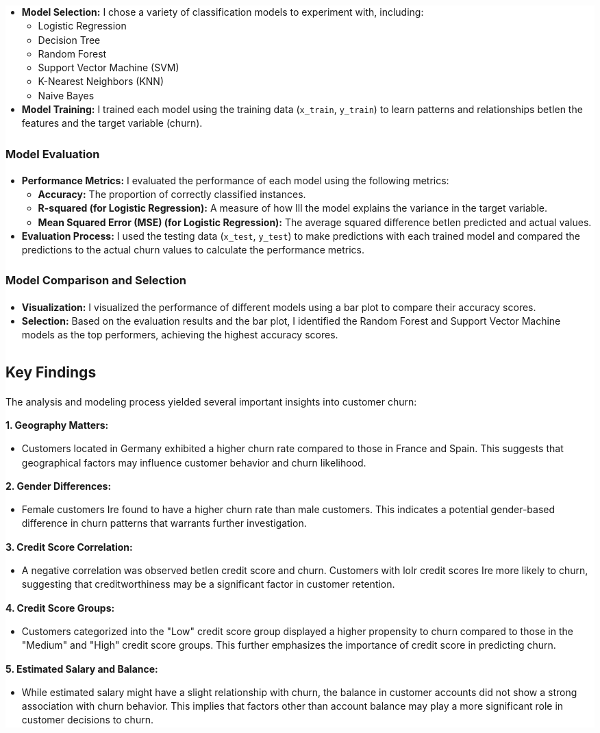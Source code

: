 - **Model Selection:** I chose a variety of classification models to experiment with, including:
    - Logistic Regression
    - Decision Tree
    - Random Forest
    - Support Vector Machine (SVM)
    - K-Nearest Neighbors (KNN)
    - Naive Bayes
- **Model Training:** I trained each model using the training data (`x_train`, `y_train`) to learn patterns and relationships betIen the features and the target variable (churn).

### Model Evaluation

- **Performance Metrics:** I evaluated the performance of each model using the following metrics:
    - **Accuracy:** The proportion of correctly classified instances.
    - **R-squared (for Logistic Regression):** A measure of how Ill the model explains the variance in the target variable.
    - **Mean Squared Error (MSE) (for Logistic Regression):** The average squared difference betIen predicted and actual values.
- **Evaluation Process:** I used the testing data (`x_test`, `y_test`) to make predictions with each trained model and compared the predictions to the actual churn values to calculate the performance metrics.

### Model Comparison and Selection

- **Visualization:** I visualized the performance of different models using a bar plot to compare their accuracy scores.
- **Selection:** Based on the evaluation results and the bar plot, I identified the Random Forest and Support Vector Machine models as the top performers, achieving the highest accuracy scores.

## Key Findings

The analysis and modeling process yielded several important insights into customer churn:

**1. Geography Matters:** 
- Customers located in Germany exhibited a higher churn rate compared to those in France and Spain. This suggests that geographical factors may influence customer behavior and churn likelihood.

**2. Gender Differences:**
- Female customers Ire found to have a higher churn rate than male customers. This indicates a potential gender-based difference in churn patterns that warrants further investigation.

**3. Credit Score Correlation:**
- A negative correlation was observed betIen credit score and churn. Customers with loIr credit scores Ire more likely to churn, suggesting that creditworthiness may be a significant factor in customer retention.

**4. Credit Score Groups:**
- Customers categorized into the "Low" credit score group displayed a higher propensity to churn compared to those in the "Medium" and "High" credit score groups. This further emphasizes the importance of credit score in predicting churn.

**5. Estimated Salary and Balance:**
- While estimated salary might have a slight relationship with churn, the balance in customer accounts did not show a strong association with churn behavior. This implies that factors other than account balance may play a more significant role in customer decisions to churn.
